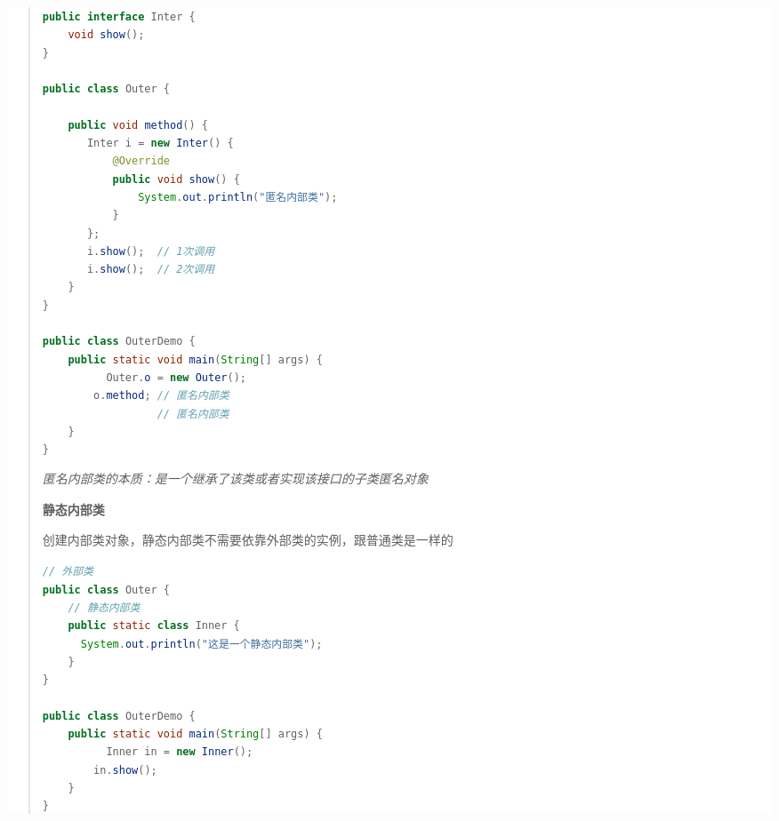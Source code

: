 > ```java
> public interface Inter {
>     void show();
> }
> 
> public class Outer {
> 
>     public void method() {
>        Inter i = new Inter() {
>            @Override
>            public void show() {
>                System.out.println("匿名内部类");
>            }
>        };
>        i.show();	// 1次调用
>        i.show();	// 2次调用
>     }
> }
> 
> public class OuterDemo {
>     public static void main(String[] args) {
>       	Outer.o = new Outer();
>         o.method;	// 匿名内部类
>         			// 匿名内部类
>     }
> }
> ```
>
> *匿名内部类的本质：是一个继承了该类或者实现该接口的子类匿名对象*
>
> **静态内部类**
>
> 创建内部类对象，静态内部类不需要依靠外部类的实例，跟普通类是一样的
>
> ```java
> // 外部类
> public class Outer {
>     // 静态内部类
>     public static class Inner {
>     	System.out.println("这是一个静态内部类");
>     }
> }
> 
> public class OuterDemo {
>     public static void main(String[] args) {
>       	Inner in = new Inner();
>         in.show();
>     }
> }
> ```
>
> 
